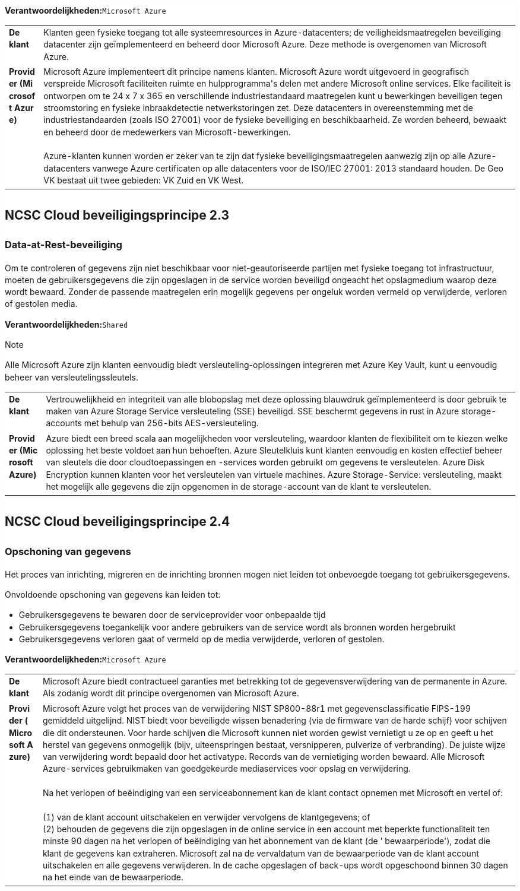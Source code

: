 
**Verantwoordelijkheden:**`Microsoft Azure`


|||
|---|---|
| **De klant** | Klanten geen fysieke toegang tot alle systeemresources in Azure-datacenters; de veiligheidsmaatregelen beveiliging datacenter zijn geïmplementeerd en beheerd door Microsoft Azure. Deze methode is overgenomen van Microsoft Azure. |
| **Provider&nbsp;(Microsoft&nbsp;Azure)** | Microsoft Azure implementeert dit principe namens klanten. Microsoft Azure wordt uitgevoerd in geografisch verspreide Microsoft faciliteiten ruimte en hulpprogramma's delen met andere Microsoft online services. Elke faciliteit is ontworpen om te 24 x 7 x 365 en verschillende industriestandaard maatregelen kunt u bewerkingen beveiligen tegen stroomstoring en fysieke inbraakdetectie netwerkstoringen zet. Deze datacenters in overeenstemming met de industriestandaarden (zoals ISO 27001) voor de fysieke beveiliging en beschikbaarheid. Ze worden beheerd, bewaakt en beheerd door de medewerkers van Microsoft-bewerkingen. <br /> <br /> Azure-klanten kunnen worden er zeker van te zijn dat fysieke beveiligingsmaatregelen aanwezig zijn op alle Azure-datacenters vanwege Azure certificaten op alle datacenters voor de ISO/IEC 27001: 2013 standaard houden. De Geo VK bestaat uit twee gebieden: VK Zuid en VK West. |


 ## <a name="ncsc-cloud-security-principle-23"></a>NCSC Cloud beveiligingsprincipe 2.3
### <a name="data-at-rest-protection"></a>Data-at-Rest-beveiliging
Om te controleren of gegevens zijn niet beschikbaar voor niet-geautoriseerde partijen met fysieke toegang tot infrastructuur, moeten de gebruikersgegevens die zijn opgeslagen in de service worden beveiligd ongeacht het opslagmedium waarop deze wordt bewaard. Zonder de passende maatregelen erin mogelijk gegevens per ongeluk worden vermeld op verwijderde, verloren of gestolen media.


**Verantwoordelijkheden:**`Shared`

> [!NOTE]
> Alle Microsoft Azure zijn klanten eenvoudig biedt versleuteling-oplossingen integreren met Azure Key Vault, kunt u eenvoudig beheer van versleutelingssleutels.

|||
|---|---|
| **De klant** | Vertrouwelijkheid en integriteit van alle blobopslag met deze oplossing blauwdruk geïmplementeerd is door gebruik te maken van Azure Storage Service versleuteling (SSE) beveiligd. SSE beschermt gegevens in rust in Azure storage-accounts met behulp van 256-bits AES-versleuteling. |
| **Provider&nbsp;(Microsoft&nbsp;Azure)** | Azure biedt een breed scala aan mogelijkheden voor versleuteling, waardoor klanten de flexibiliteit om te kiezen welke oplossing het beste voldoet aan hun behoeften. Azure Sleutelkluis kunt klanten eenvoudig en kosten effectief beheer van sleutels die door cloudtoepassingen en -services worden gebruikt om gegevens te versleutelen. Azure Disk Encryption kunnen klanten voor het versleutelen van virtuele machines. Azure Storage-Service: versleuteling, maakt het mogelijk alle gegevens die zijn opgenomen in de storage-account van de klant te versleutelen. |


 ## <a name="ncsc-cloud-security-principle-24"></a>NCSC Cloud beveiligingsprincipe 2.4
### <a name="data-sanitization"></a>Opschoning van gegevens
Het proces van inrichting, migreren en de inrichting bronnen mogen niet leiden tot onbevoegde toegang tot gebruikersgegevens.

Onvoldoende opschoning van gegevens kan leiden tot:

- Gebruikersgegevens te bewaren door de serviceprovider voor onbepaalde tijd
- Gebruikersgegevens toegankelijk voor andere gebruikers van de service wordt als bronnen worden hergebruikt
- Gebruikersgegevens verloren gaat of vermeld op de media verwijderde, verloren of gestolen.


**Verantwoordelijkheden:**`Microsoft Azure`


|||
|---|---|
| **De klant** | Microsoft Azure biedt contractueel garanties met betrekking tot de gegevensverwijdering van de permanente in Azure. Als zodanig wordt dit principe overgenomen van Microsoft Azure. |
| **Provider&nbsp;(Microsoft&nbsp;Azure)** | Microsoft Azure volgt het proces van de verwijdering NIST SP800-88r1 met gegevensclassificatie FIPS-199 gemiddeld uitgelijnd. NIST biedt voor beveiligde wissen benadering (via de firmware van de harde schijf) voor schijven die dit ondersteunen. Voor harde schijven die Microsoft kunnen niet worden gewist vernietigt u ze op en geeft u het herstel van gegevens onmogelijk (bijv, uiteenspringen bestaat, versnipperen, pulverize of verbranding). De juiste wijze van verwijdering wordt bepaald door het activatype. Records van de vernietiging worden bewaard. Alle Microsoft Azure-services gebruikmaken van goedgekeurde mediaservices voor opslag en verwijdering. <br />  <br /> Na het verlopen of beëindiging van een serviceabonnement kan de klant contact opnemen met Microsoft en vertel of: <br /><br /> (1) van de klant account uitschakelen en verwijder vervolgens de klantgegevens; of <br /> (2) behouden de gegevens die zijn opgeslagen in de online service in een account met beperkte functionaliteit ten minste 90 dagen na het verlopen of beëindiging van het abonnement van de klant (de ' bewaarperiode'), zodat die klant de gegevens kan extraheren. Microsoft zal na de vervaldatum van de bewaarperiode van de klant account uitschakelen en alle gegevens verwijderen. In de cache opgeslagen of back-ups wordt opgeschoond binnen 30 dagen na het einde van de bewaarperiode. |
